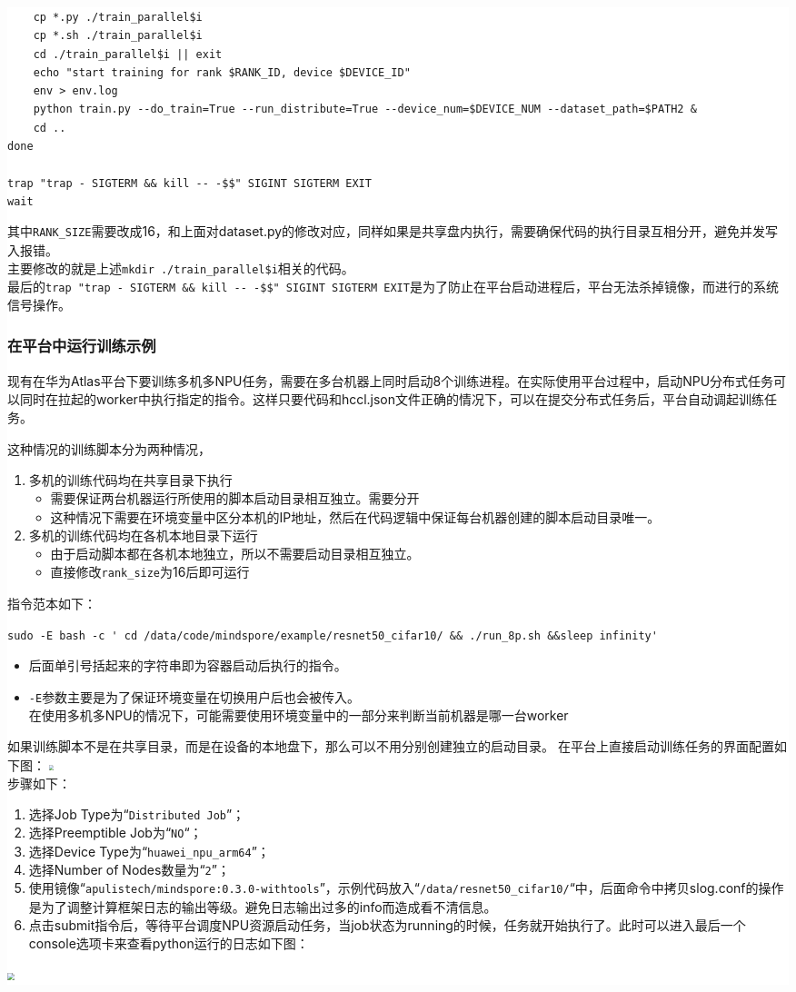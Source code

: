 ```shell
    cp *.py ./train_parallel$i
    cp *.sh ./train_parallel$i
    cd ./train_parallel$i || exit
    echo "start training for rank $RANK_ID, device $DEVICE_ID"
    env > env.log
    python train.py --do_train=True --run_distribute=True --device_num=$DEVICE_NUM --dataset_path=$PATH2 &
    cd ..
done

trap "trap - SIGTERM && kill -- -$$" SIGINT SIGTERM EXIT
wait
```

其中`RANK_SIZE`需要改成16，和上面对dataset.py的修改对应，同样如果是共享盘内执行，需要确保代码的执行目录互相分开，避免并发写入报错。  
主要修改的就是上述`mkdir ./train_parallel$i`相关的代码。  
最后的`trap "trap - SIGTERM && kill -- -$$" SIGINT SIGTERM EXIT`是为了防止在平台启动进程后，平台无法杀掉镜像，而进行的系统信号操作。  

### 在平台中运行训练示例
现有在华为Atlas平台下要训练多机多NPU任务，需要在多台机器上同时启动8个训练进程。在实际使用平台过程中，启动NPU分布式任务可以同时在拉起的worker中执行指定的指令。这样只要代码和hccl.json文件正确的情况下，可以在提交分布式任务后，平台自动调起训练任务。  

这种情况的训练脚本分为两种情况，  

1. 多机的训练代码均在共享目录下执行  
   * 需要保证两台机器运行所使用的脚本启动目录相互独立。需要分开  
   * 这种情况下需要在环境变量中区分本机的IP地址，然后在代码逻辑中保证每台机器创建的脚本启动目录唯一。
2. 多机的训练代码均在各机本地目录下运行  
   * 由于启动脚本都在各机本地独立，所以不需要启动目录相互独立。
   * 直接修改`rank_size`为16后即可运行

指令范本如下：
```shell
sudo -E bash -c ' cd /data/code/mindspore/example/resnet50_cifar10/ && ./run_8p.sh &&sleep infinity'
```
* 后面单引号括起来的字符串即为容器启动后执行的指令。 

* `-E`参数主要是为了保证环境变量在切换用户后也会被传入。  
在使用多机多NPU的情况下，可能需要使用环境变量中的一部分来判断当前机器是哪一台worker

如果训练脚本不是在共享目录，而是在设备的本地盘下，那么可以不用分别创建独立的启动目录。
在平台上直接启动训练任务的界面配置如下图：
<img src="https://github.com/apulis/apulis_platform/blob/release-0.1.0/docs/tutorial/img/submit.jpg" style="zoom:34%;" />  
步骤如下：  

1. 选择Job Type为“`Distributed Job`”；  
2. 选择Preemptible Job为“`NO`“；
3. 选择Device Type为“`huawei_npu_arm64`”；
4. 选择Number of Nodes数量为“`2`”；
5. 使用镜像“`apulistech/mindspore:0.3.0-withtools`”，示例代码放入“`/data/resnet50_cifar10/`“中，后面命令中拷贝slog.conf的操作是为了调整计算框架日志的输出等级。避免日志输出过多的info而造成看不清信息。
6. 点击submit指令后，等待平台调度NPU资源启动任务，当job状态为running的时候，任务就开始执行了。此时可以进入最后一个console选项卡来查看python运行的日志如下图：  
<img src="https://github.com/apulis/apulis_platform/blob/release-0.1.0/docs/tutorial/img/runing_log.jpg" style="zoom:50%;" />  
